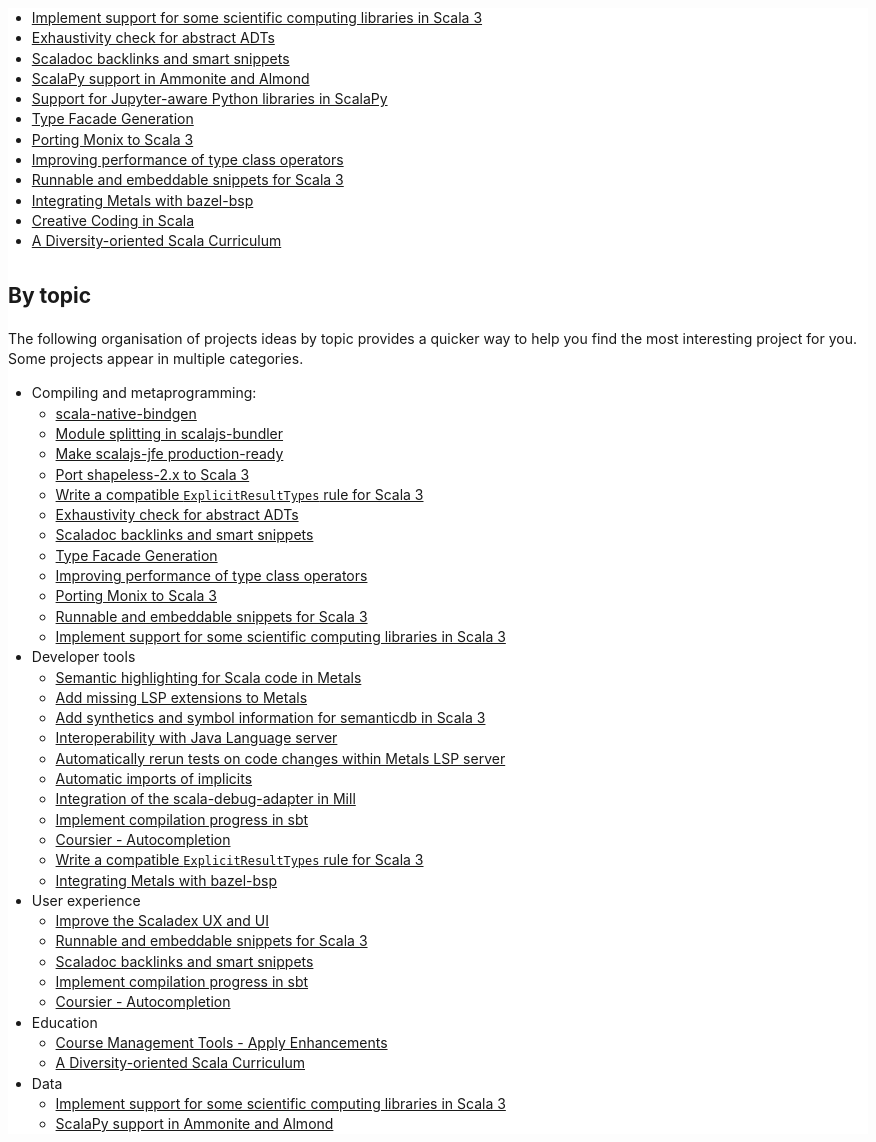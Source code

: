  - [Implement support for some scientific computing libraries in Scala 3](#Implement-support-for-some-scientific-computing-libraries-in-Scala-3)
 - [Exhaustivity check for abstract ADTs](#Exhaustivity-check-for-abstract-ADTs)
 - [Scaladoc backlinks and smart snippets](#Scaladoc-backlinks-and-smart-snippets)
 - [ScalaPy support in Ammonite and Almond](#ScalaPy-support-in-Ammonite-and-Almond)
 - [Support for Jupyter-aware Python libraries in ScalaPy](#Support-for-Jupyter-aware-Python-libraries-in-ScalaPy)
 - [Type Facade Generation](#Type-Facade-Generation)
 - [Porting Monix to Scala 3](#Porting-Monix-to-Scala-3)
 - [Improving performance of type class operators](#Improving-performance-of-type-class-operators)
 - [Runnable and embeddable snippets for Scala 3](#Runnable-and-embeddable-snippets-for-Scala-3)
 - [Integrating Metals with bazel-bsp](#Integrating-Metals-with-bazel-bsp)
 - [Creative Coding in Scala](#Creative-Coding-in-Scala)
 - [A Diversity-oriented Scala Curriculum](#A-Diversity-oriented-Scala-curriculum)

## By topic

The following organisation of projects ideas by topic provides a quicker way
to help you find the most interesting project for you. Some projects appear
in multiple categories.

 - Compiling and metaprogramming:
    - [scala-native-bindgen](#scala-native-bindgen)
    - [Module splitting in scalajs-bundler](#Module-splitting-in-scalajs-bundler)
    - [Make scalajs-jfe production-ready](#Make-scalajs-jfe-production-ready)
    - [Port shapeless-2.x to Scala 3](#Port-shapeless-2.x-to-Scala-3)
    - [Write a compatible `ExplicitResultTypes` rule for Scala 3](#Write-a-compatible-`ExplicitResultTypes`-rule-for-Scala-3)
    - [Exhaustivity check for abstract ADTs](#Exhaustivity-check-for-abstract-ADTs)
    - [Scaladoc backlinks and smart snippets](#Scaladoc-backlinks-and-smart-snippets)
    - [Type Facade Generation](#Type-Facade-Generation)
    - [Improving performance of type class operators](#Improving-performance-of-type-class-operators)
    - [Porting Monix to Scala 3](#Porting-Monix-to-Scala-3)
    - [Runnable and embeddable snippets for Scala 3](#Runnable-and-embeddable-snippets-for-Scala-3)
    - [Implement support for some scientific computing libraries in Scala 3](#Implement-support-for-some-scientific-computing-libraries-in-Scala-3)
 - Developer tools
    - [Semantic highlighting for Scala code in Metals](#Semantic-highlighting-for-Scala-code-in-Metals)
    - [Add missing LSP extensions to Metals](#Add-missing-LSP-extensions-to-Metals)
    - [Add synthetics and symbol information for semanticdb in Scala 3](#Add-synthetics-and-symbol-information-for-semanticdb-in-Scala-3)
    - [Interoperability with Java Language server](#Interoperability-with-Java-Language-server)
    - [Automatically rerun tests on code changes within Metals LSP server](#Automatically-rerun-tests-on-code-changes-within-Metals-LSP-server)
    - [Automatic imports of implicits](#Automatic-imports-of-implicits)
    - [Integration of the scala-debug-adapter in Mill](#Integration-of-the-scala-debug-adapter-in-Mill)
    - [Implement compilation progress in sbt](#Implement-compilation-progress-in-sbt)
    - [Coursier - Autocompletion](#Coursier---Autocompletion)
    - [Write a compatible `ExplicitResultTypes` rule for Scala 3](#Write-a-compatible-`ExplicitResultTypes`-rule-for-Scala-3)
    - [Integrating Metals with bazel-bsp](#Integrating-Metals-with-bazel-bsp)
 - User experience
    - [Improve the Scaladex UX and UI](#Improve-the-Scaladex-UX-and-UI)
    - [Runnable and embeddable snippets for Scala 3](#Runnable-and-embeddable-snippets-for-Scala-3)
    - [Scaladoc backlinks and smart snippets](#Scaladoc-backlinks-and-smart-snippets)
    - [Implement compilation progress in sbt](#Implement-compilation-progress-in-sbt)
    - [Coursier - Autocompletion](#Coursier---Autocompletion)
 - Education
    - [Course Management Tools - Apply Enhancements](#Course-Management-Tools---Apply-Enhancements)
    - [A Diversity-oriented Scala Curriculum](#A-Diversity-oriented-Scala-curriculum)
 - Data
    - [Implement support for some scientific computing libraries in Scala 3](#Implement-support-for-some-scientific-computing-libraries-in-Scala-3)
    - [ScalaPy support in Ammonite and Almond](#ScalaPy-support-in-Ammonite-and-Almond)